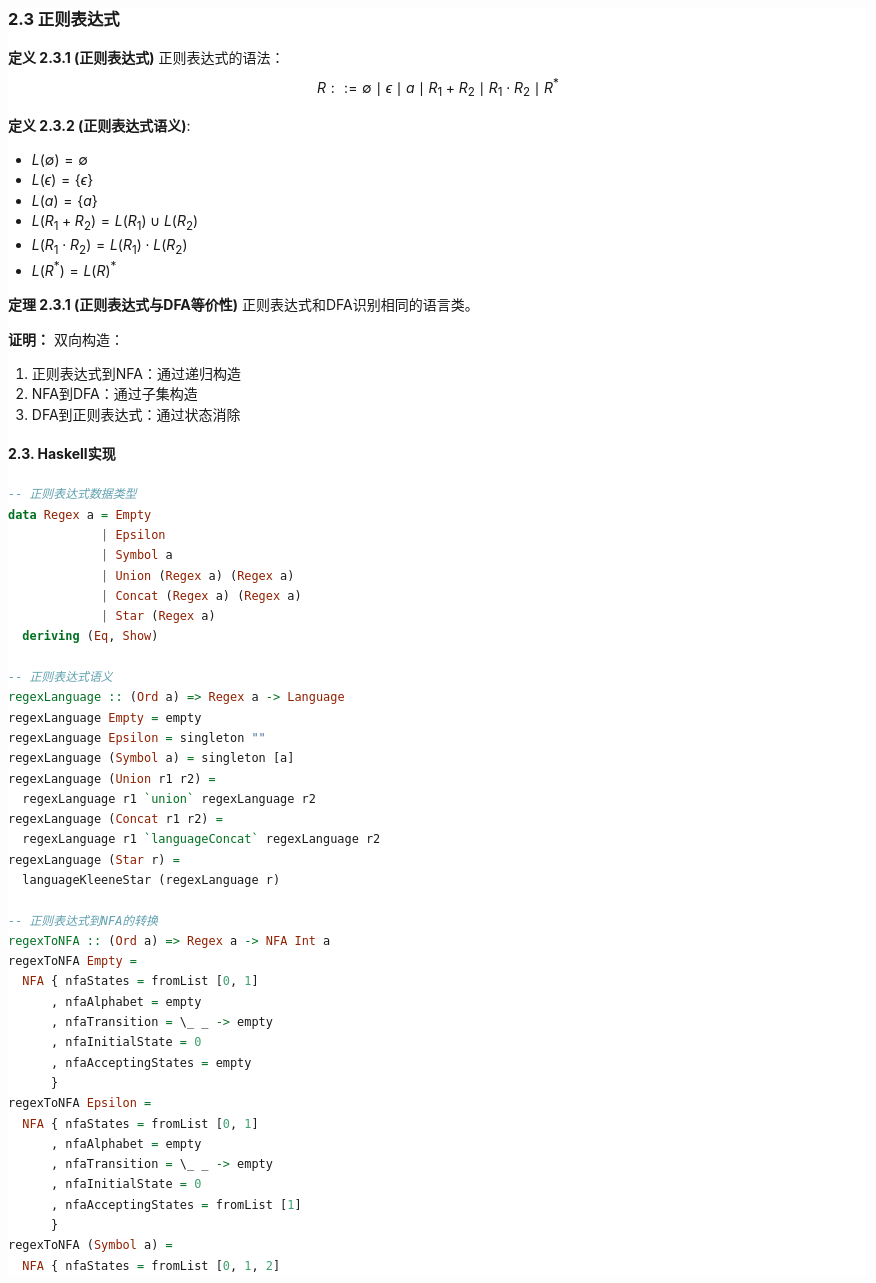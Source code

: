 ### 2.3 正则表达式

**定义 2.3.1 (正则表达式)**
正则表达式的语法：
$$R ::= \emptyset \mid \epsilon \mid a \mid R_1 + R_2 \mid R_1 \cdot R_2 \mid R^*$$

**定义 2.3.2 (正则表达式语义)**:

- $L(\emptyset) = \emptyset$
- $L(\epsilon) = \{\epsilon\}$
- $L(a) = \{a\}$
- $L(R_1 + R_2) = L(R_1) \cup L(R_2)$
- $L(R_1 \cdot R_2) = L(R_1) \cdot L(R_2)$
- $L(R^*) = L(R)^*$

**定理 2.3.1 (正则表达式与DFA等价性)**
正则表达式和DFA识别相同的语言类。

**证明：** 双向构造：

1. 正则表达式到NFA：通过递归构造
2. NFA到DFA：通过子集构造
3. DFA到正则表达式：通过状态消除

#### 2.3. Haskell实现

```haskell
-- 正则表达式数据类型
data Regex a = Empty
             | Epsilon
             | Symbol a
             | Union (Regex a) (Regex a)
             | Concat (Regex a) (Regex a)
             | Star (Regex a)
  deriving (Eq, Show)

-- 正则表达式语义
regexLanguage :: (Ord a) => Regex a -> Language
regexLanguage Empty = empty
regexLanguage Epsilon = singleton ""
regexLanguage (Symbol a) = singleton [a]
regexLanguage (Union r1 r2) = 
  regexLanguage r1 `union` regexLanguage r2
regexLanguage (Concat r1 r2) = 
  regexLanguage r1 `languageConcat` regexLanguage r2
regexLanguage (Star r) = 
  languageKleeneStar (regexLanguage r)

-- 正则表达式到NFA的转换
regexToNFA :: (Ord a) => Regex a -> NFA Int a
regexToNFA Empty = 
  NFA { nfaStates = fromList [0, 1]
      , nfaAlphabet = empty
      , nfaTransition = \_ _ -> empty
      , nfaInitialState = 0
      , nfaAcceptingStates = empty
      }
regexToNFA Epsilon = 
  NFA { nfaStates = fromList [0, 1]
      , nfaAlphabet = empty
      , nfaTransition = \_ _ -> empty
      , nfaInitialState = 0
      , nfaAcceptingStates = fromList [1]
      }
regexToNFA (Symbol a) = 
  NFA { nfaStates = fromList [0, 1, 2]
```